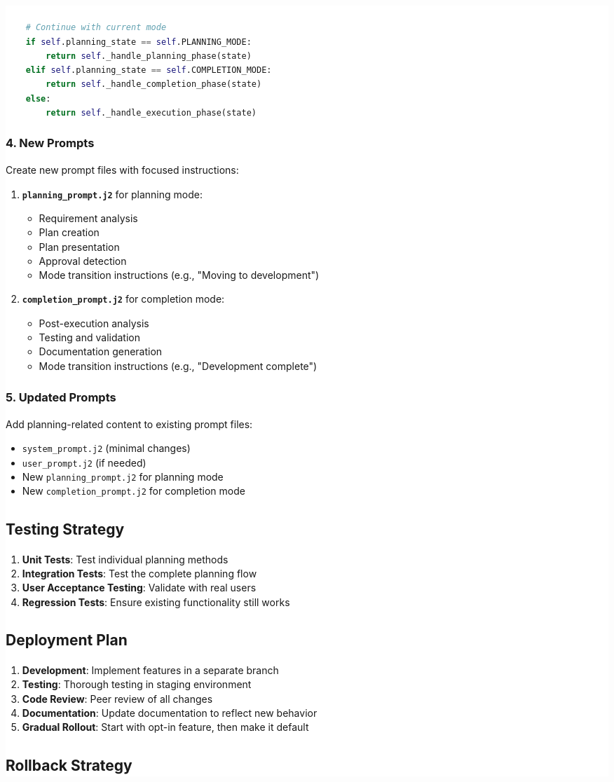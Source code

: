 ```python

    # Continue with current mode
    if self.planning_state == self.PLANNING_MODE:
        return self._handle_planning_phase(state)
    elif self.planning_state == self.COMPLETION_MODE:
        return self._handle_completion_phase(state)
    else:
        return self._handle_execution_phase(state)
```

### 4. New Prompts

Create new prompt files with focused instructions:

1. **`planning_prompt.j2`** for planning mode:
   - Requirement analysis
   - Plan creation
   - Plan presentation
   - Approval detection
   - Mode transition instructions (e.g., "Moving to development")

2. **`completion_prompt.j2`** for completion mode:
   - Post-execution analysis
   - Testing and validation
   - Documentation generation
   - Mode transition instructions (e.g., "Development complete")

### 5. Updated Prompts

Add planning-related content to existing prompt files:
- `system_prompt.j2` (minimal changes)
- `user_prompt.j2` (if needed)
- New `planning_prompt.j2` for planning mode
- New `completion_prompt.j2` for completion mode

## Testing Strategy

1. **Unit Tests**: Test individual planning methods
2. **Integration Tests**: Test the complete planning flow
3. **User Acceptance Testing**: Validate with real users
4. **Regression Tests**: Ensure existing functionality still works

## Deployment Plan

1. **Development**: Implement features in a separate branch
2. **Testing**: Thorough testing in staging environment
3. **Code Review**: Peer review of all changes
4. **Documentation**: Update documentation to reflect new behavior
5. **Gradual Rollout**: Start with opt-in feature, then make it default

## Rollback Strategy
